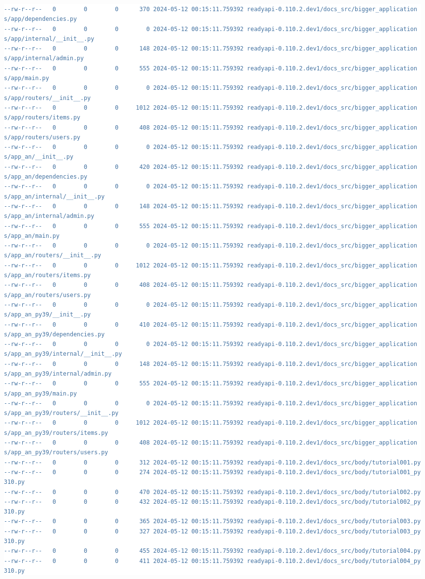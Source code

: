 ```diff
--rw-r--r--   0        0        0      370 2024-05-12 00:15:11.759392 readyapi-0.110.2.dev1/docs_src/bigger_applications/app/dependencies.py
--rw-r--r--   0        0        0        0 2024-05-12 00:15:11.759392 readyapi-0.110.2.dev1/docs_src/bigger_applications/app/internal/__init__.py
--rw-r--r--   0        0        0      148 2024-05-12 00:15:11.759392 readyapi-0.110.2.dev1/docs_src/bigger_applications/app/internal/admin.py
--rw-r--r--   0        0        0      555 2024-05-12 00:15:11.759392 readyapi-0.110.2.dev1/docs_src/bigger_applications/app/main.py
--rw-r--r--   0        0        0        0 2024-05-12 00:15:11.759392 readyapi-0.110.2.dev1/docs_src/bigger_applications/app/routers/__init__.py
--rw-r--r--   0        0        0     1012 2024-05-12 00:15:11.759392 readyapi-0.110.2.dev1/docs_src/bigger_applications/app/routers/items.py
--rw-r--r--   0        0        0      408 2024-05-12 00:15:11.759392 readyapi-0.110.2.dev1/docs_src/bigger_applications/app/routers/users.py
--rw-r--r--   0        0        0        0 2024-05-12 00:15:11.759392 readyapi-0.110.2.dev1/docs_src/bigger_applications/app_an/__init__.py
--rw-r--r--   0        0        0      420 2024-05-12 00:15:11.759392 readyapi-0.110.2.dev1/docs_src/bigger_applications/app_an/dependencies.py
--rw-r--r--   0        0        0        0 2024-05-12 00:15:11.759392 readyapi-0.110.2.dev1/docs_src/bigger_applications/app_an/internal/__init__.py
--rw-r--r--   0        0        0      148 2024-05-12 00:15:11.759392 readyapi-0.110.2.dev1/docs_src/bigger_applications/app_an/internal/admin.py
--rw-r--r--   0        0        0      555 2024-05-12 00:15:11.759392 readyapi-0.110.2.dev1/docs_src/bigger_applications/app_an/main.py
--rw-r--r--   0        0        0        0 2024-05-12 00:15:11.759392 readyapi-0.110.2.dev1/docs_src/bigger_applications/app_an/routers/__init__.py
--rw-r--r--   0        0        0     1012 2024-05-12 00:15:11.759392 readyapi-0.110.2.dev1/docs_src/bigger_applications/app_an/routers/items.py
--rw-r--r--   0        0        0      408 2024-05-12 00:15:11.759392 readyapi-0.110.2.dev1/docs_src/bigger_applications/app_an/routers/users.py
--rw-r--r--   0        0        0        0 2024-05-12 00:15:11.759392 readyapi-0.110.2.dev1/docs_src/bigger_applications/app_an_py39/__init__.py
--rw-r--r--   0        0        0      410 2024-05-12 00:15:11.759392 readyapi-0.110.2.dev1/docs_src/bigger_applications/app_an_py39/dependencies.py
--rw-r--r--   0        0        0        0 2024-05-12 00:15:11.759392 readyapi-0.110.2.dev1/docs_src/bigger_applications/app_an_py39/internal/__init__.py
--rw-r--r--   0        0        0      148 2024-05-12 00:15:11.759392 readyapi-0.110.2.dev1/docs_src/bigger_applications/app_an_py39/internal/admin.py
--rw-r--r--   0        0        0      555 2024-05-12 00:15:11.759392 readyapi-0.110.2.dev1/docs_src/bigger_applications/app_an_py39/main.py
--rw-r--r--   0        0        0        0 2024-05-12 00:15:11.759392 readyapi-0.110.2.dev1/docs_src/bigger_applications/app_an_py39/routers/__init__.py
--rw-r--r--   0        0        0     1012 2024-05-12 00:15:11.759392 readyapi-0.110.2.dev1/docs_src/bigger_applications/app_an_py39/routers/items.py
--rw-r--r--   0        0        0      408 2024-05-12 00:15:11.759392 readyapi-0.110.2.dev1/docs_src/bigger_applications/app_an_py39/routers/users.py
--rw-r--r--   0        0        0      312 2024-05-12 00:15:11.759392 readyapi-0.110.2.dev1/docs_src/body/tutorial001.py
--rw-r--r--   0        0        0      274 2024-05-12 00:15:11.759392 readyapi-0.110.2.dev1/docs_src/body/tutorial001_py310.py
--rw-r--r--   0        0        0      470 2024-05-12 00:15:11.759392 readyapi-0.110.2.dev1/docs_src/body/tutorial002.py
--rw-r--r--   0        0        0      432 2024-05-12 00:15:11.759392 readyapi-0.110.2.dev1/docs_src/body/tutorial002_py310.py
--rw-r--r--   0        0        0      365 2024-05-12 00:15:11.759392 readyapi-0.110.2.dev1/docs_src/body/tutorial003.py
--rw-r--r--   0        0        0      327 2024-05-12 00:15:11.759392 readyapi-0.110.2.dev1/docs_src/body/tutorial003_py310.py
--rw-r--r--   0        0        0      455 2024-05-12 00:15:11.759392 readyapi-0.110.2.dev1/docs_src/body/tutorial004.py
--rw-r--r--   0        0        0      411 2024-05-12 00:15:11.759392 readyapi-0.110.2.dev1/docs_src/body/tutorial004_py310.py
```